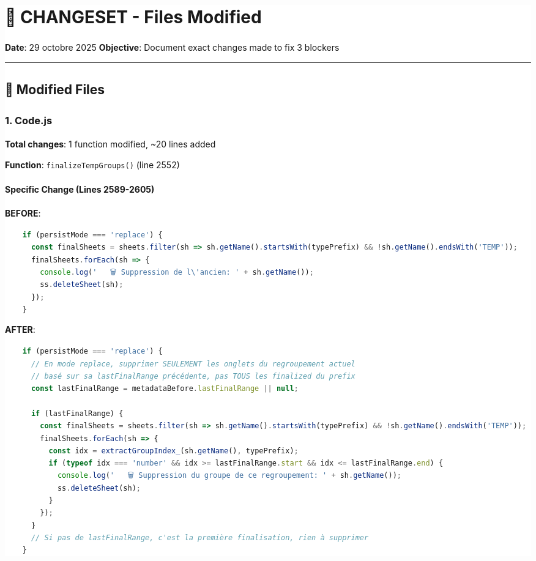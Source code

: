 # 📝 CHANGESET - Files Modified

**Date**: 29 octobre 2025
**Objective**: Document exact changes made to fix 3 blockers

---

## 🔄 Modified Files

### 1. Code.js

**Total changes**: 1 function modified, ~20 lines added

**Function**: `finalizeTempGroups()` (line 2552)

#### Specific Change (Lines 2589-2605)

**BEFORE**:
```javascript
    if (persistMode === 'replace') {
      const finalSheets = sheets.filter(sh => sh.getName().startsWith(typePrefix) && !sh.getName().endsWith('TEMP'));
      finalSheets.forEach(sh => {
        console.log('   🗑️ Suppression de l\'ancien: ' + sh.getName());
        ss.deleteSheet(sh);
      });
    }
```

**AFTER**:
```javascript
    if (persistMode === 'replace') {
      // En mode replace, supprimer SEULEMENT les onglets du regroupement actuel
      // basé sur sa lastFinalRange précédente, pas TOUS les finalized du prefix
      const lastFinalRange = metadataBefore.lastFinalRange || null;

      if (lastFinalRange) {
        const finalSheets = sheets.filter(sh => sh.getName().startsWith(typePrefix) && !sh.getName().endsWith('TEMP'));
        finalSheets.forEach(sh => {
          const idx = extractGroupIndex_(sh.getName(), typePrefix);
          if (typeof idx === 'number' && idx >= lastFinalRange.start && idx <= lastFinalRange.end) {
            console.log('   🗑️ Suppression du groupe de ce regroupement: ' + sh.getName());
            ss.deleteSheet(sh);
          }
        });
      }
      // Si pas de lastFinalRange, c'est la première finalisation, rien à supprimer
    }
```
